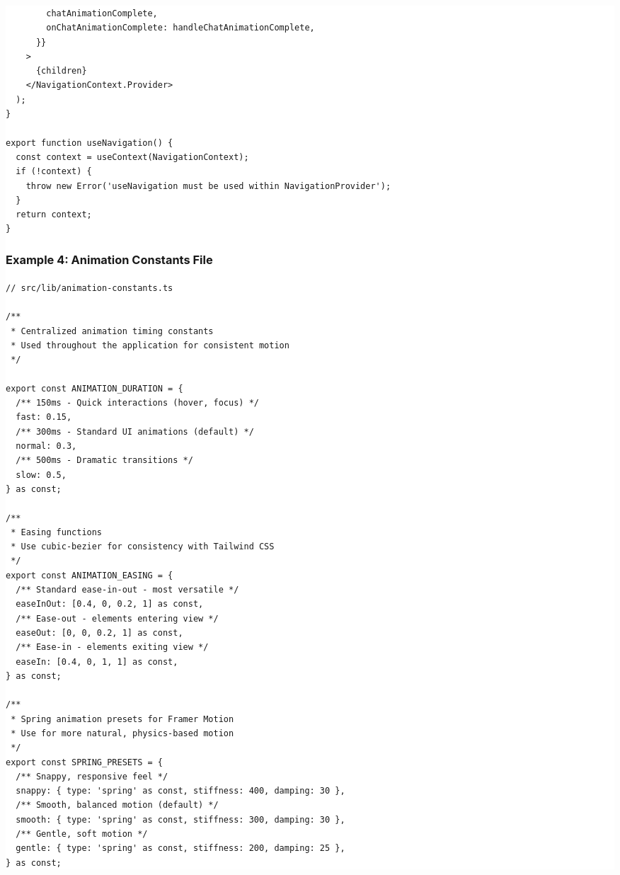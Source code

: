 ```tsx
        chatAnimationComplete,
        onChatAnimationComplete: handleChatAnimationComplete,
      }}
    >
      {children}
    </NavigationContext.Provider>
  );
}

export function useNavigation() {
  const context = useContext(NavigationContext);
  if (!context) {
    throw new Error('useNavigation must be used within NavigationProvider');
  }
  return context;
}
```

### Example 4: Animation Constants File

```tsx
// src/lib/animation-constants.ts

/**
 * Centralized animation timing constants
 * Used throughout the application for consistent motion
 */

export const ANIMATION_DURATION = {
  /** 150ms - Quick interactions (hover, focus) */
  fast: 0.15,
  /** 300ms - Standard UI animations (default) */
  normal: 0.3,
  /** 500ms - Dramatic transitions */
  slow: 0.5,
} as const;

/**
 * Easing functions
 * Use cubic-bezier for consistency with Tailwind CSS
 */
export const ANIMATION_EASING = {
  /** Standard ease-in-out - most versatile */
  easeInOut: [0.4, 0, 0.2, 1] as const,
  /** Ease-out - elements entering view */
  easeOut: [0, 0, 0.2, 1] as const,
  /** Ease-in - elements exiting view */
  easeIn: [0.4, 0, 1, 1] as const,
} as const;

/**
 * Spring animation presets for Framer Motion
 * Use for more natural, physics-based motion
 */
export const SPRING_PRESETS = {
  /** Snappy, responsive feel */
  snappy: { type: 'spring' as const, stiffness: 400, damping: 30 },
  /** Smooth, balanced motion (default) */
  smooth: { type: 'spring' as const, stiffness: 300, damping: 30 },
  /** Gentle, soft motion */
  gentle: { type: 'spring' as const, stiffness: 200, damping: 25 },
} as const;

```